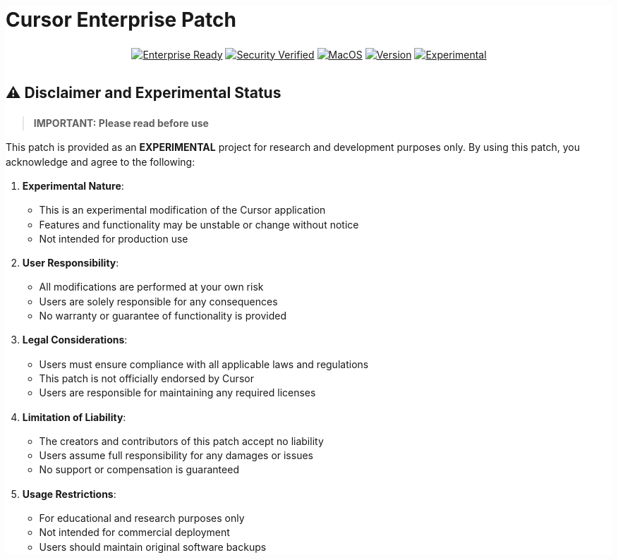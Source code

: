 # Cursor Enterprise Patch

<div align="center">

[![Enterprise Ready](https://img.shields.io/badge/Enterprise-Ready-blue?style=for-the-badge&logo=data:image/svg+xml;base64,PHN2ZyB4bWxucz0iaHR0cDovL3d3dy53My5vcmcvMjAwMC9zdmciIHZpZXdCb3g9IjAgMCAyNCAyNCI+PHBhdGggZmlsbD0iI2ZmZiIgZD0iTTEyIDJDNi40OCAyIDIgNi40OCAyIDEyczQuNDggMTAgMTAgMTAgMTAtNC40OCAxMC0xMFMxNy41MiAyIDEyIDJ6Ii8+PC9zdmc+)](https://cursor.sh)
[![Security Verified](https://img.shields.io/badge/Security-Verified-success?style=for-the-badge&logo=data:image/svg+xml;base64,PHN2ZyB4bWxucz0iaHR0cDovL3d3dy53My5vcmcvMjAwMC9zdmciIHZpZXdCb3g9IjAgMCAyNCAyNCI+PHBhdGggZmlsbD0iI2ZmZiIgZD0iTTEyIDEybDItMm0wIDBsLTItMm0yIDJsLTIgMm0yLTJsMiAyTTEyIDJ2MjBtMTAtMTBIMiIvPjwvc3ZnPg==)](https://cursor.sh/security)
[![MacOS](https://img.shields.io/badge/Platform-MacOS-black?style=for-the-badge&logo=apple)](https://www.apple.com/macos)
[![Version](https://img.shields.io/badge/Version-2.0-purple?style=for-the-badge&logo=data:image/svg+xml;base64,PHN2ZyB4bWxucz0iaHR0cDovL3d3dy53My5vcmcvMjAwMC9zdmciIHZpZXdCb3g9IjAgMCAyNCAyNCI+PHBhdGggZmlsbD0iI2ZmZiIgZD0iTTEyIDJDNi40OCAyIDIgNi40OCAyIDEyczQuNDggMTAgMTAgMTAgMTAtNC40OCAxMC0xMFMxNy41MiAyIDEyIDJ6Ii8+PC9zdmc+)](https://cursor.sh/changelog)
[![Experimental](https://img.shields.io/badge/Status-Experimental-orange?style=for-the-badge&logo=data:image/svg+xml;base64,PHN2ZyB4bWxucz0iaHR0cDovL3d3dy53My5vcmcvMjAwMC9zdmciIHZpZXdCb3g9IjAgMCAyNCAyNCI+PHBhdGggZmlsbD0iI2ZmZiIgZD0iTTEyIDJDNi40OCAyIDIgNi40OCAyIDEyczQuNDggMTAgMTAgMTAgMTAtNC40OCAxMC0xMFMxNy41MiAyIDEyIDJ6Ii8+PC9zdmc+)](https://cursor.sh/experimental)

</div>

## ⚠️ Disclaimer and Experimental Status

> **IMPORTANT: Please read before use**

This patch is provided as an **EXPERIMENTAL** project for research and development purposes only. By using this patch, you acknowledge and agree to the following:

1. **Experimental Nature**:
   - This is an experimental modification of the Cursor application
   - Features and functionality may be unstable or change without notice
   - Not intended for production use

2. **User Responsibility**:
   - All modifications are performed at your own risk
   - Users are solely responsible for any consequences
   - No warranty or guarantee of functionality is provided

3. **Legal Considerations**:
   - Users must ensure compliance with all applicable laws and regulations
   - This patch is not officially endorsed by Cursor
   - Users are responsible for maintaining any required licenses

4. **Limitation of Liability**:
   - The creators and contributors of this patch accept no liability
   - Users assume full responsibility for any damages or issues
   - No support or compensation is guaranteed

5. **Usage Restrictions**:
   - For educational and research purposes only
   - Not intended for commercial deployment
   - Users should maintain original software backups
